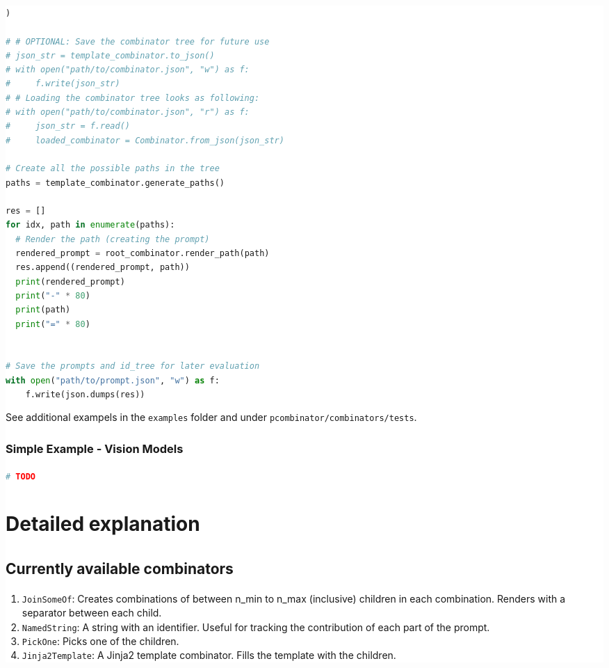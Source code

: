 ```python
)

# # OPTIONAL: Save the combinator tree for future use
# json_str = template_combinator.to_json()
# with open("path/to/combinator.json", "w") as f:
#     f.write(json_str)
# # Loading the combinator tree looks as following:
# with open("path/to/combinator.json", "r") as f:
#     json_str = f.read()
#     loaded_combinator = Combinator.from_json(json_str)

# Create all the possible paths in the tree
paths = template_combinator.generate_paths()

res = []
for idx, path in enumerate(paths):
  # Render the path (creating the prompt)
  rendered_prompt = root_combinator.render_path(path)
  res.append((rendered_prompt, path))
  print(rendered_prompt)
  print("-" * 80)
  print(path)
  print("=" * 80)


# Save the prompts and id_tree for later evaluation
with open("path/to/prompt.json", "w") as f:
    f.write(json.dumps(res))

```

See additional exampels in the `examples` folder and under `pcombinator/combinators/tests`.


### Simple Example - Vision Models

```python
# TODO
```


# Detailed explanation

## Currently available combinators

1. `JoinSomeOf`: Creates combinations of between n_min to n_max (inclusive) children in each combination. Renders with a separator between each child.
2. `NamedString`: A string with an identifier. Useful for tracking the contribution of each part of the prompt.
3. `PickOne`: Picks one of the children.
4. `Jinja2Template`: A Jinja2 template combinator. Fills the template with the children.
